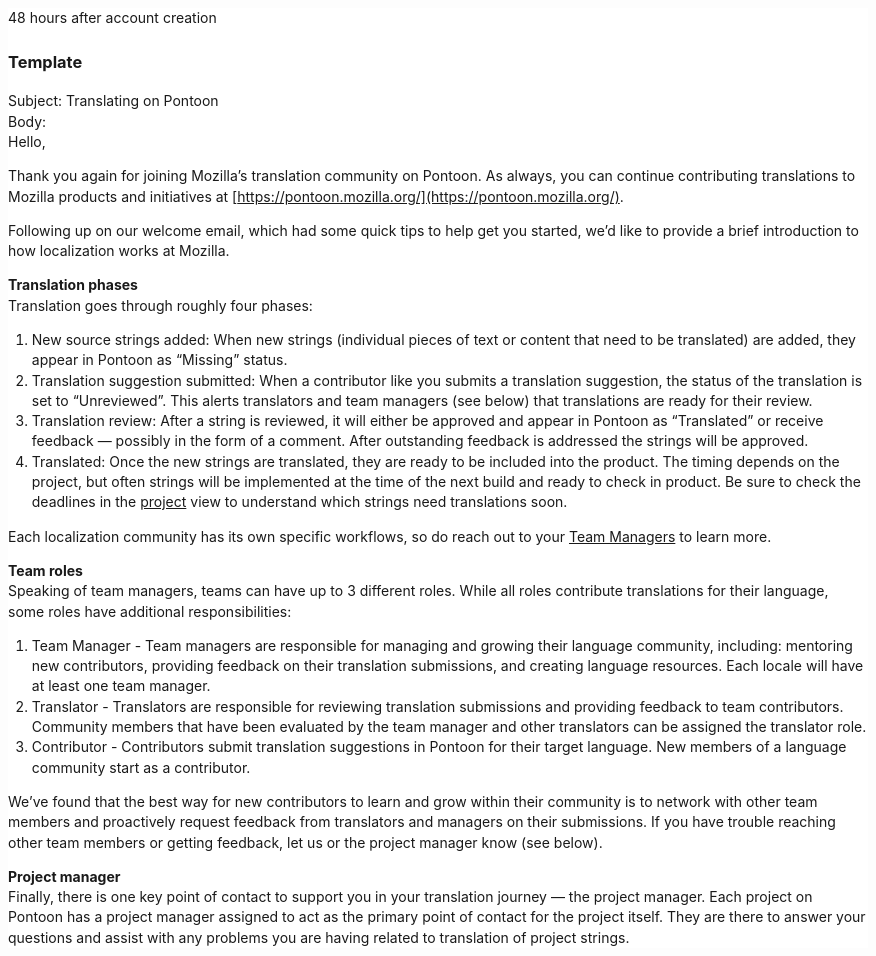 48 hours after account creation

### Template

Subject: Translating on Pontoon  
Body:  
Hello,

Thank you again for joining Mozilla’s translation community on Pontoon. As always, you can continue contributing translations to Mozilla products and initiatives at [https://pontoon.mozilla.org/](https://pontoon.mozilla.org/). 

Following up on our welcome email, which had some quick tips to help get you started, we’d like to provide a brief introduction to how localization works at Mozilla. 

**Translation phases**  
Translation goes through roughly four phases:

1. New source strings added: When new strings (individual pieces of text or content that need to be translated) are added, they appear in Pontoon as “Missing” status.  
2. Translation suggestion submitted: When a contributor like you submits a translation suggestion, the status of the translation is set to “Unreviewed”. This alerts translators and team managers (see below) that translations are ready for their review.  
3. Translation review: After a string is reviewed, it will either be approved and appear in Pontoon as “Translated” or receive feedback — possibly in the form of a comment. After outstanding feedback is addressed the strings will be approved.  
4. Translated: Once the new strings are translated, they are ready to be included into the product. The timing depends on the project, but often strings will be implemented at the time of the next build and ready to check in product. Be sure to check the deadlines in the [project](https://pontoon.mozilla.org/projects/) view to understand which strings need translations soon.

Each localization community has its own specific workflows, so do reach out to your [Team Managers](https://pontoon.mozilla.org/*/contributors/) to learn more. 

**Team roles**  
Speaking of team managers, teams can have up to 3 different roles. While all roles contribute translations for their language, some roles have additional responsibilities:

1. Team Manager - Team managers are responsible for managing and growing their language community, including: mentoring new contributors, providing feedback on their translation submissions, and creating language resources. Each locale will have at least one team manager.   
2. Translator - Translators are responsible for reviewing translation submissions and providing feedback to team contributors. Community members that have been evaluated by the team manager and other translators can be assigned the translator role.  
3. Contributor - Contributors submit translation suggestions in Pontoon for their target language. New members of a language community start as a contributor.   
   

We’ve found that the best way for new contributors to learn and grow within their community is to network with other team members and proactively request feedback from translators and managers on their submissions. If you have trouble reaching other team members or getting feedback, let us or the project manager know (see below).

**Project manager**  
Finally, there is one key point of contact to support you in your translation journey — the project manager. Each project on Pontoon has a project manager assigned to act as the primary point of contact for the project itself. They are there to answer your questions and assist with any problems you are having related to translation of project strings.
